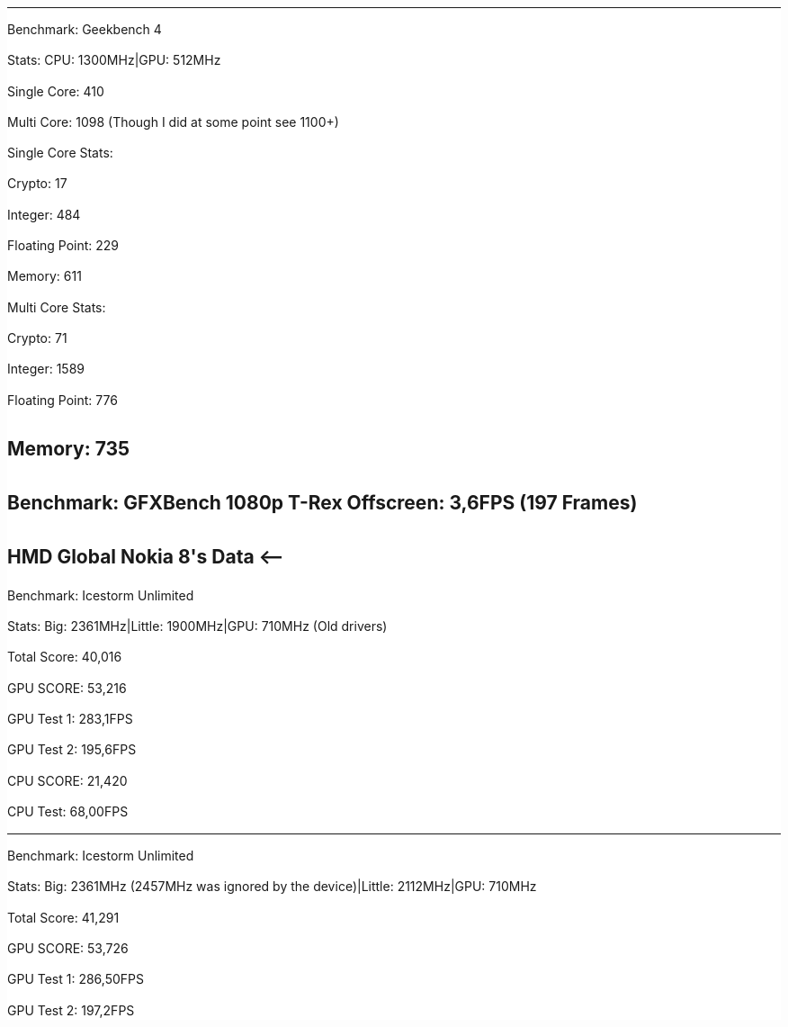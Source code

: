 --------------------------------
Benchmark: Geekbench 4

Stats: CPU: 1300MHz|GPU: 512MHz

Single Core: 410

Multi Core: 1098 (Though I did at some point see 1100+)

Single Core Stats:

Crypto: 17

Integer: 484

Floating Point: 229

Memory: 611

Multi Core Stats:

Crypto: 71

Integer: 1589

Floating Point: 776

Memory: 735
--------------------------------
Benchmark: GFXBench 1080p T-Rex Offscreen: 3,6FPS (197 Frames)
--------------------------------
HMD Global Nokia 8's Data        <--
-------------------------------
Benchmark: Icestorm Unlimited

Stats: Big: 2361MHz|Little: 1900MHz|GPU: 710MHz (Old drivers)

Total Score: 40,016

GPU SCORE: 53,216

GPU Test 1: 283,1FPS

GPU Test 2: 195,6FPS

CPU SCORE: 21,420

CPU Test: 68,00FPS

---------------------------------------------
Benchmark: Icestorm Unlimited

Stats: Big: 2361MHz (2457MHz was ignored by the device)|Little: 2112MHz|GPU: 710MHz

Total Score: 41,291

GPU SCORE: 53,726

GPU Test 1: 286,50FPS

GPU Test 2: 197,2FPS
